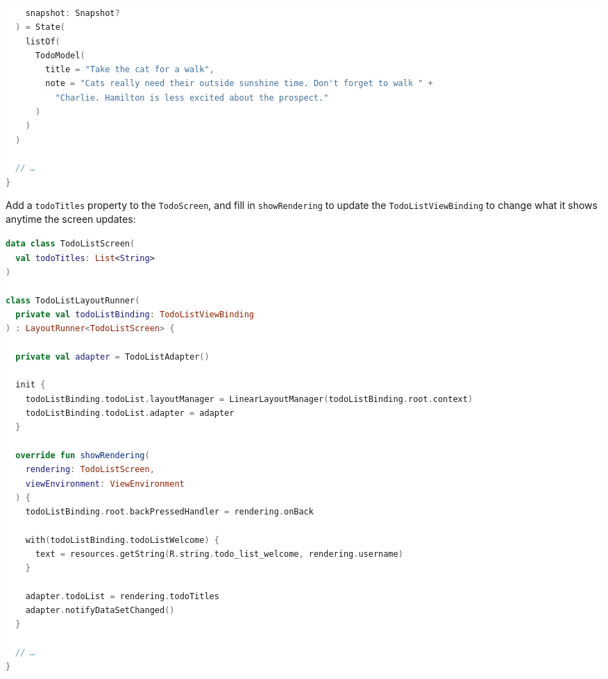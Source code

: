 ```kotlin
    snapshot: Snapshot?
  ) = State(
    listOf(
      TodoModel(
        title = "Take the cat for a walk",
        note = "Cats really need their outside sunshine time. Don't forget to walk " +
          "Charlie. Hamilton is less excited about the prospect."
      )
    )
  )

  // …
}
```

Add a `todoTitles` property to the `TodoScreen`, and fill in `showRendering` to update the `TodoListViewBinding` to change what it shows anytime the screen updates:

```kotlin
data class TodoListScreen(
  val todoTitles: List<String>
)

class TodoListLayoutRunner(
  private val todoListBinding: TodoListViewBinding
) : LayoutRunner<TodoListScreen> {

  private val adapter = TodoListAdapter()

  init {
    todoListBinding.todoList.layoutManager = LinearLayoutManager(todoListBinding.root.context)
    todoListBinding.todoList.adapter = adapter
  }

  override fun showRendering(
    rendering: TodoListScreen,
    viewEnvironment: ViewEnvironment
  ) {
    todoListBinding.root.backPressedHandler = rendering.onBack

    with(todoListBinding.todoListWelcome) {
      text = resources.getString(R.string.todo_list_welcome, rendering.username)
    }

    adapter.todoList = rendering.todoTitles
    adapter.notifyDataSetChanged()
  }

  // …
}
```
